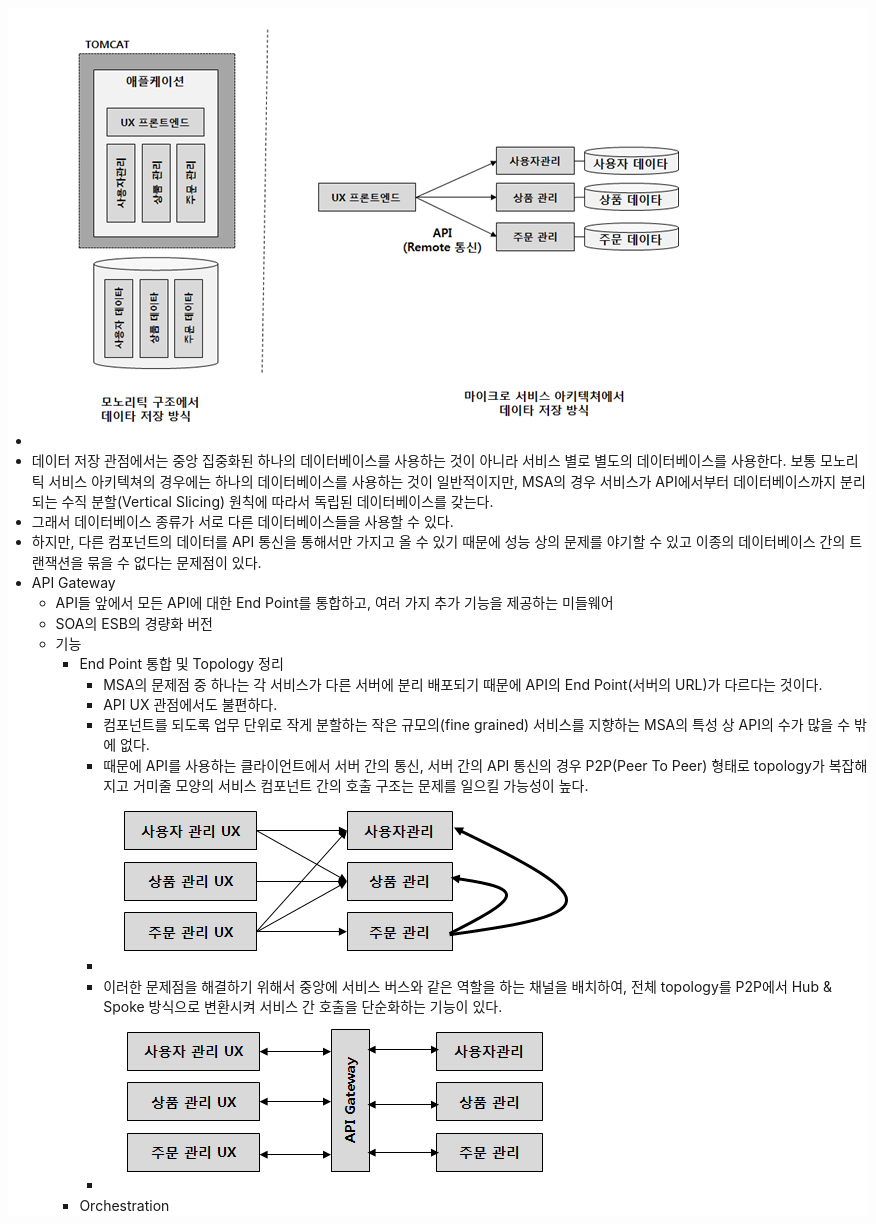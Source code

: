   - ![Data Storing Method in MSA Structure](../../assets/Web/9.PNG)
  - 데이터 저장 관점에서는 중앙 집중화된 하나의 데이터베이스를 사용하는 것이 아니라 서비스 별로 별도의 데이터베이스를 사용한다. 보통 모노리틱 서비스 아키텍쳐의 경우에는 하나의 데이터베이스를 사용하는 것이 일반적이지만, MSA의 경우 서비스가 API에서부터 데이터베이스까지 분리되는 수직 분할(Vertical Slicing) 원칙에 따라서 독립된 데이터베이스를 갖는다.
  - 그래서 데이터베이스 종류가 서로 다른 데이터베이스들을 사용할 수 있다.
  - 하지만, 다른 컴포넌트의 데이터를 API 통신을 통해서만 가지고 올 수 있기 때문에 성능 상의 문제를 야기할 수 있고 이종의 데이터베이스 간의 트랜잭션을 묶을 수 없다는 문제점이 있다.
- API Gateway
  - API들 앞에서 모든 API에 대한 End Point를 통합하고, 여러 가지 추가 기능을 제공하는 미들웨어
  - SOA의 ESB의 경량화 버전
  - 기능
    - End Point 통합 및 Topology 정리
      - MSA의 문제점 중 하나는 각 서비스가 다른 서버에 분리 배포되기 때문에 API의 End Point(서버의 URL)가 다르다는 것이다.
      - API UX 관점에서도 불편하다.
      - 컴포넌트를 되도록 업무 단위로 작게 분할하는 작은 규모의(fine grained) 서비스를 지향하는 MSA의 특성 상 API의 수가 많을 수 밖에 없다.
      - 때문에 API를 사용하는 클라이언트에서 서버 간의 통신, 서버 간의 API 통신의 경우 P2P(Peer To Peer) 형태로 topology가 복잡해지고 거미줄 모양의 서비스 컴포넌트 간의 호출 구조는 문제를 일으킬 가능성이 높다.
      - ![P2P method topology in MSA Component Call](../../assets/Web/10.PNG)
      - 이러한 문제점을 해결하기 위해서 중앙에 서비스 버스와 같은 역할을 하는 채널을 배치하여, 전체 topology를 P2P에서 Hub & Spoke 방식으로 변환시켜 서비스 간 호출을 단순화하는 기능이 있다.
      - ![Hub & Spoke method topology in MSA Component Call](../../assets/Web/11.PNG)
    - Orchestration